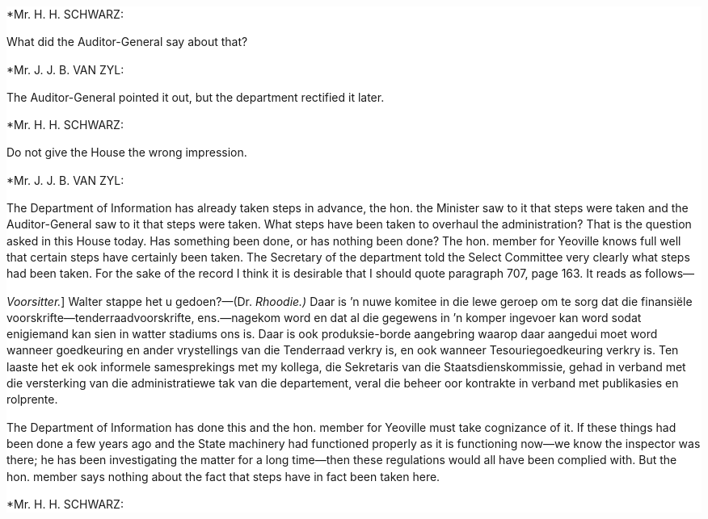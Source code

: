 </speech>

<speech by="#schwarz">

<from>*Mr. <person refersTo="hansard_za">H. H. SCHWARZ</person>:</from>

<p>What did the Auditor-General say about that?</p>

</speech>

<speech by="#van_zyl">

<from>*Mr. <person refersTo="hansard_za">J. J. B. VAN ZYL</person>:</from>

<p>The Auditor-General pointed it out, but the department rectified it later.</p>

</speech>

<speech by="#schwarz">

<from>*Mr. <person refersTo="hansard_za">H. H. SCHWARZ</person>:</from>

<p>Do not give the House the wrong impression.</p>

</speech>

<speech by="#van_zyl">

<from>*Mr. <person refersTo="hansard_za">J. J. B. VAN ZYL</person>:</from>

<p>The Department of Information has already taken steps in advance, the hon. the Minister saw to it that steps were taken and the Auditor-General saw to it that steps were taken. What steps have been taken to overhaul the administration? That is the question asked in this House today. Has something been done, or has nothing been done? The hon. member for Yeoville knows full well that certain steps have certainly been taken. The Secretary of the department told the Select Committee very clearly what steps had been taken. For the sake of the record I think it is desirable that I should quote paragraph 707, page 163. It reads as follows&#x2014;</p>

<block name="quote"><i>Voorsitter.</i>] Walter stappe het u gedoen?&#x2014;(Dr. <i>Rhoodie.)</i> Daar is &#x2019;n nuwe komitee in die lewe geroep om te sorg dat die finansi&#x00EB;le voorskrifte&#x2014;tenderraadvoorskrifte, ens.&#x2014;nagekom word en dat al die gegewens in &#x2019;n komper ingevoer kan word sodat enigiemand kan sien in watter stadiums ons is. Daar is ook produksie-borde aangebring waarop daar aangedui moet word wanneer goedkeuring en ander vrystellings van die Tenderraad verkry is, en ook wanneer Tesouriegoedkeuring verkry is. Ten laaste het ek ook informele samesprekings met my kollega, die Sekretaris van die Staatsdienskommissie, gehad in verband met die versterking van die administratiewe tak van die departement, veral die beheer oor kontrakte in verband met publikasies en rolprente.</block>

<p>The Department of Information has done this and the hon. member for Yeoville must take cognizance of it. If these things had been done a few years ago and the State machinery had functioned properly as it is functioning now&#x2014;we know the inspector was there; he has been investigating the matter for a long time&#x2014;then these regulations would all have been complied with. But the hon. member says nothing about the fact that steps have in fact been taken here.</p>

</speech>

<speech by="#schwarz">

<from>*Mr. <person refersTo="hansard_za">H. H. SCHWARZ</person>:</from>
